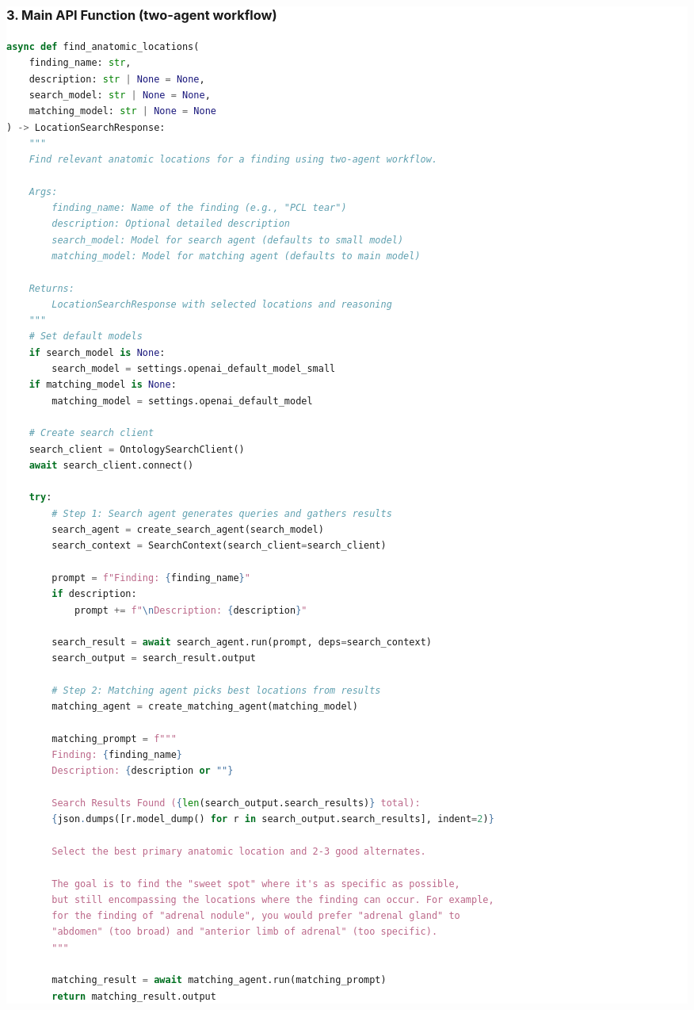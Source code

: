 ### 3. Main API Function (two-agent workflow)

```python
async def find_anatomic_locations(
    finding_name: str,
    description: str | None = None,
    search_model: str | None = None,
    matching_model: str | None = None
) -> LocationSearchResponse:
    """
    Find relevant anatomic locations for a finding using two-agent workflow.
    
    Args:
        finding_name: Name of the finding (e.g., "PCL tear")
        description: Optional detailed description
        search_model: Model for search agent (defaults to small model)
        matching_model: Model for matching agent (defaults to main model)
        
    Returns:
        LocationSearchResponse with selected locations and reasoning
    """
    # Set default models
    if search_model is None:
        search_model = settings.openai_default_model_small
    if matching_model is None:
        matching_model = settings.openai_default_model
        
    # Create search client
    search_client = OntologySearchClient()
    await search_client.connect()
    
    try:
        # Step 1: Search agent generates queries and gathers results
        search_agent = create_search_agent(search_model)
        search_context = SearchContext(search_client=search_client)
        
        prompt = f"Finding: {finding_name}"
        if description:
            prompt += f"\nDescription: {description}"
        
        search_result = await search_agent.run(prompt, deps=search_context)
        search_output = search_result.output
        
        # Step 2: Matching agent picks best locations from results
        matching_agent = create_matching_agent(matching_model)
        
        matching_prompt = f"""
        Finding: {finding_name}
        Description: {description or ""}
        
        Search Results Found ({len(search_output.search_results)} total):
        {json.dumps([r.model_dump() for r in search_output.search_results], indent=2)}
        
        Select the best primary anatomic location and 2-3 good alternates. 
        
        The goal is to find the "sweet spot" where it's as specific as possible, 
        but still encompassing the locations where the finding can occur. For example,
        for the finding of "adrenal nodule", you would prefer "adrenal gland" to 
        "abdomen" (too broad) and "anterior limb of adrenal" (too specific).
        """
        
        matching_result = await matching_agent.run(matching_prompt)
        return matching_result.output
```